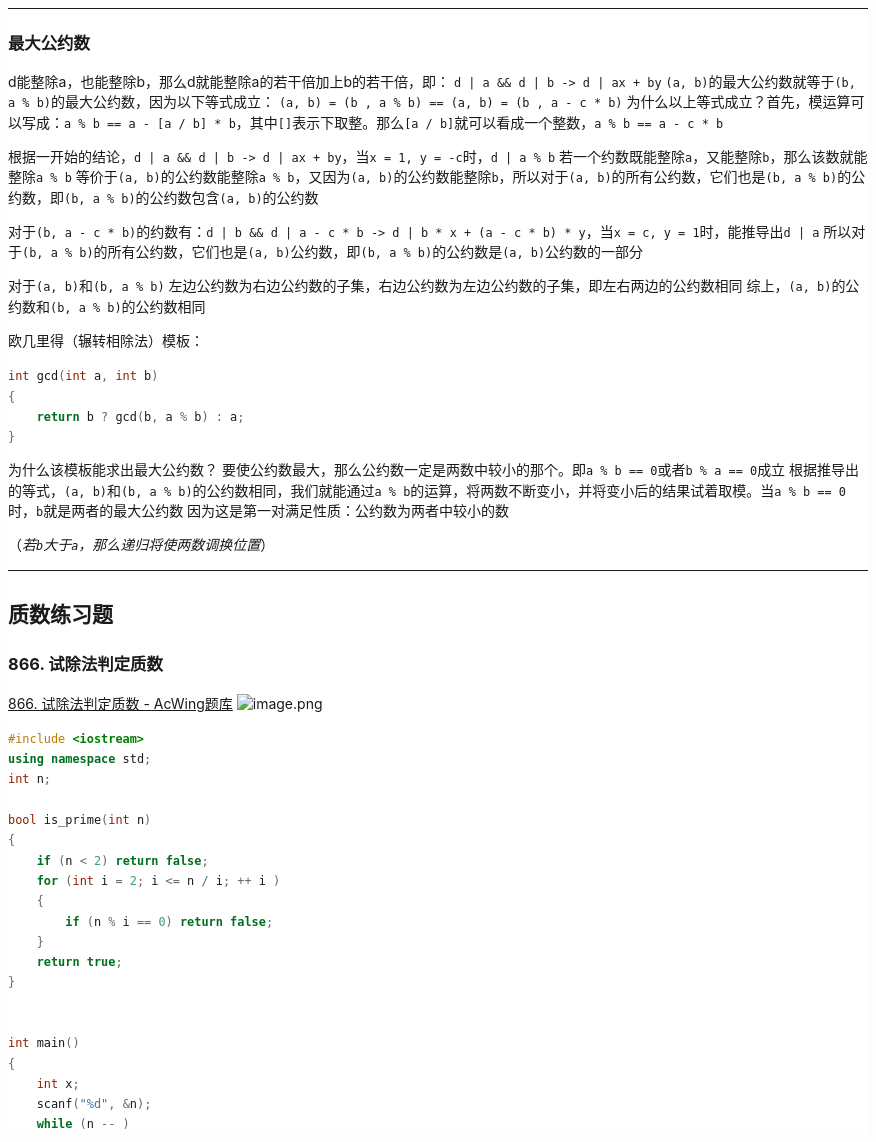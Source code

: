 ***
### 最大公约数
d能整除a，也能整除b，那么d就能整除a的若干倍加上b的若干倍，即：
`d | a && d | b -> d | ax + by`
`(a, b)`的最大公约数就等于`(b, a % b)`的最大公约数，因为以下等式成立：
`(a, b) = (b , a % b) == (a, b) = (b , a - c * b)`
为什么以上等式成立？首先，模运算可以写成：`a % b == a - [a / b] * b`，其中`[]`表示下取整。那么`[a / b]`就可以看成一个整数，`a % b == a - c * b`

根据一开始的结论，`d | a && d | b -> d | ax + by`，当`x = 1, y = -c`时，`d | a % b`
若一个约数既能整除`a`，又能整除`b`，那么该数就能整除`a % b`
等价于`(a, b)`的公约数能整除`a % b`，又因为`(a, b)`的公约数能整除`b`，所以对于`(a, b)`的所有公约数，它们也是`(b, a % b)`的公约数，即`(b, a % b)`的公约数包含`(a, b)`的公约数

对于`(b, a - c * b)`的约数有：`d | b && d | a - c * b -> d | b * x + (a - c * b) * y`，当`x = c, y = 1`时，能推导出`d | a`
所以对于`(b, a % b)`的所有公约数，它们也是`(a, b)`公约数，即`(b, a % b)`的公约数是`(a, b)`公约数的一部分

对于`(a, b)`和`(b, a % b)`
左边公约数为右边公约数的子集，右边公约数为左边公约数的子集，即左右两边的公约数相同
综上，`(a, b)`的公约数和`(b, a % b)`的公约数相同

欧几里得（辗转相除法）模板：
```cpp
int gcd(int a, int b)
{
	return b ? gcd(b, a % b) : a;
}
```
为什么该模板能求出最大公约数？
要使公约数最大，那么公约数一定是两数中较小的那个。即`a % b == 0`或者`b % a == 0`成立
根据推导出的等式，`(a, b)`和`(b, a % b)`的公约数相同，我们就能通过`a % b`的运算，将两数不断变小，并将变小后的结果试着取模。当`a % b == 0`时，`b`就是两者的最大公约数
因为这是第一对满足性质：公约数为两者中较小的数

（*若`b`大于`a`，那么递归将使两数调换位置*）
***

## 质数练习题
### 866. 试除法判定质数
[866. 试除法判定质数 - AcWing题库](https://www.acwing.com/problem/content/868/)
![image.png](https://raw.githubusercontent.com/ren77281/pigco-image/main/img/20230705081735.png)
```cpp
#include <iostream>
using namespace std;
int n;

bool is_prime(int n)
{
    if (n < 2) return false;
    for (int i = 2; i <= n / i; ++ i )
    {
        if (n % i == 0) return false;
    }
    return true;
}


int main()
{
    int x;
    scanf("%d", &n);
    while (n -- )
```